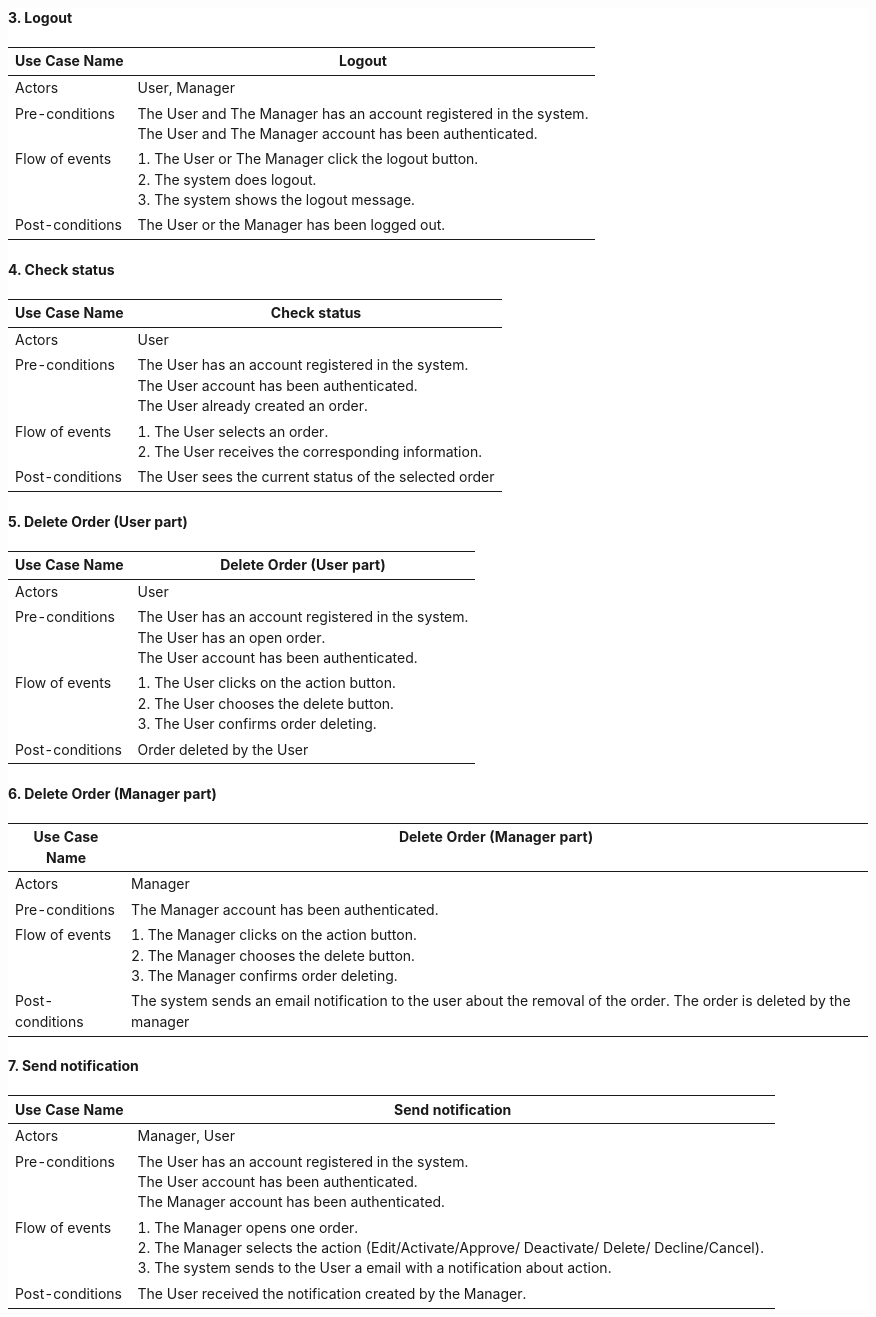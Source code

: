 #### 3. Logout  

| Use Case Name   | Logout                                                       |
| --------------- | ------------------------------------------------------------ |
| Actors          | User, Manager                                                |
| Pre-conditions  | The User and The Manager has an account registered in the system.  <br />The User and The Manager account has been authenticated. |
| Flow of events  | 1. The User or The Manager click the logout button. <br />2. The system does logout. <br />3. The system shows the logout message. |
| Post-conditions | The User or the Manager has been logged out.                 |

#### 4. Check status 

| Use Case Name   | Check status                                                 |
| --------------- | ------------------------------------------------------------ |
| Actors          | User                                                         |
| Pre-conditions  | The User has an account registered in the system.  <br />The User account has been authenticated.  <br />The User already created an order. |
| Flow of events  | 1. The User selects an order.  <br />2. The User receives the corresponding information. |
| Post-conditions | The User sees the current status of the selected order       |

#### 5. Delete Order (User part)  

| Use Case Name   | Delete Order (User part)                                     |
| --------------- | ------------------------------------------------------------ |
| Actors          | User                                                         |
| Pre-conditions  | The User has an account registered in the system.<br />The User has an open order.  <br/>The User account has been authenticated. |
| Flow of events  | 1. The User clicks on the action button.<br />2. The User chooses the delete button. <br />3. The User confirms order deleting. |
| Post-conditions | Order deleted by the User                                    |

#### 6. Delete Order (Manager part) 

| Use Case Name   | Delete Order (Manager part)                                  |
| --------------- | ------------------------------------------------------------ |
| Actors          | Manager                                                      |
| Pre-conditions  | The Manager account has been authenticated.                  |
| Flow of events  | 1. The Manager clicks on the action button. <br />2. The Manager chooses the delete button. <br />3. The Manager confirms order deleting. |
| Post-conditions | The system sends an email notification to the user about the removal of the order. The order is deleted by the manager |

#### 7. Send notification  

| Use Case Name   | Send notification                                            |
| --------------- | ------------------------------------------------------------ |
| Actors          | Manager, User                                                |
| Pre-conditions  | The User has an account registered in the system.<br />The User account has been authenticated. <br/>The Manager account has been authenticated. |
| Flow of events  | 1. The Manager opens one order. <br />2. The Manager selects the action (Edit/Activate/Approve/ Deactivate/ Delete/ Decline/Cancel).   <br />3. The system sends to the User a email with a notification about action. |
| Post-conditions | The User received the notification created by the Manager.   |
